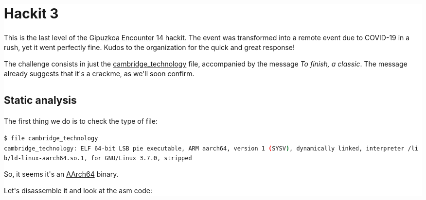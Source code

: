 # Hackit 3

This is the last level of the [Gipuzkoa Encounter 14](https://ge14.gipuzkoaencounter.org/) hackit.
The event was transformed into a remote event due to COVID-19 in a rush, yet it went perfectly fine.
Kudos to the organization for the quick and great response!

The challenge consists in just the [cambridge_technology](cambridge_technology) file,
accompanied by the message _To finish, a classic_.
The message already suggests that it's a crackme,
as we'll soon confirm.

## Static analysis

The first thing we do is to check the type of file:

```sh
$ file cambridge_technology
cambridge_technology: ELF 64-bit LSB pie executable, ARM aarch64, version 1 (SYSV), dynamically linked, interpreter /lib/ld-linux-aarch64.so.1, for GNU/Linux 3.7.0, stripped
```

So, it seems it's an [AArch64](https://en.wikipedia.org/wiki/ARM_architecture#AArch64) binary.

Let's disassemble it and look at the asm code:
